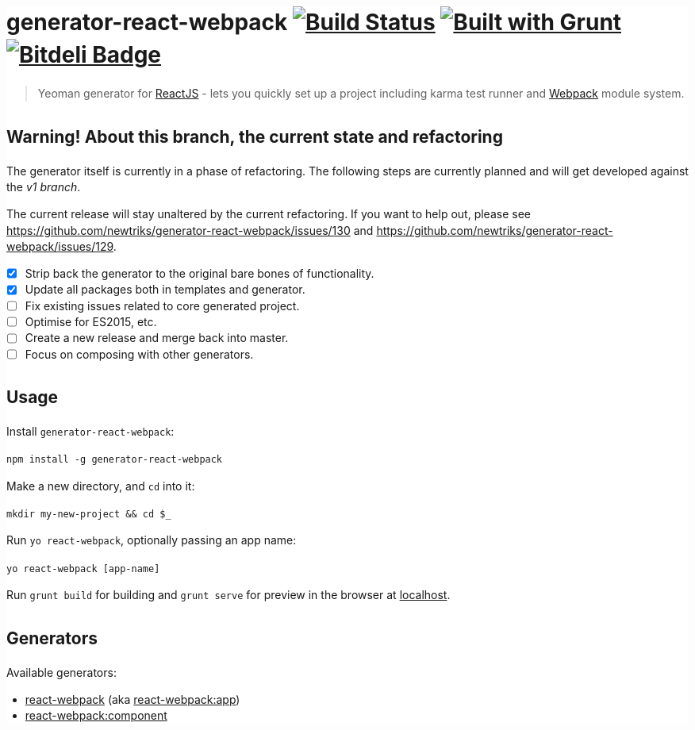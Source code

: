 # generator-react-webpack [![Build Status](https://secure.travis-ci.org/newtriks/generator-react-webpack.png?branch=master)](https://travis-ci.org/newtriks/generator-react-webpack)  [![Built with Grunt](https://cdn.gruntjs.com/builtwith.png)](http://gruntjs.com/) [![Bitdeli Badge](https://d2weczhvl823v0.cloudfront.net/newtriks/generator-react-webpack/trend.png)](https://bitdeli.com/free "Bitdeli Badge")


> Yeoman generator for [ReactJS](http://facebook.github.io/react/) - lets you quickly set up a project including karma test runner and [Webpack](http://webpack.github.io/) module system.

## Warning! About this branch, the current state and refactoring
The generator itself is currently in a phase of refactoring. The following steps are currently planned and will get developed against the *v1 branch*.

The current release will stay unaltered by the current refactoring.
If you want to help out, please see https://github.com/newtriks/generator-react-webpack/issues/130 and https://github.com/newtriks/generator-react-webpack/issues/129.

- [x] Strip back the generator to the original bare bones of functionality.
- [x] Update all packages both in templates and generator.
- [ ] Fix existing issues related to core generated project.
- [ ] Optimise for ES2015, etc.
- [ ] Create a new release and merge back into master.
- [ ] Focus on composing with other generators.

## Usage

Install `generator-react-webpack`:
```
npm install -g generator-react-webpack
```

Make a new directory, and `cd` into it:
```
mkdir my-new-project && cd $_
```

Run `yo react-webpack`, optionally passing an app name:
```
yo react-webpack [app-name]
```

Run `grunt build` for building and `grunt serve` for preview in the browser at [localhost](http://localhost:8000).

## Generators

Available generators:

* [react-webpack](#app) (aka [react-webpack:app](#app))
* [react-webpack:component](#component)
